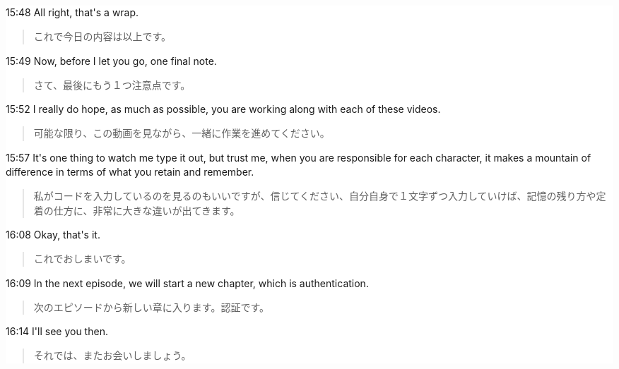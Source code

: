 15:48
All right, that's a wrap.
> これで今日の内容は以上です。

15:49
Now, before I let you go, one final note.
> さて、最後にもう１つ注意点です。

15:52
I really do hope, as much as possible, you are working along with each of these videos.
> 可能な限り、この動画を見ながら、一緒に作業を進めてください。

15:57
It's one thing to watch me type it out, but trust me, when you are responsible for each character, it makes a mountain of difference in terms of what you retain and remember.
> 私がコードを入力しているのを見るのもいいですが、信じてください、自分自身で１文字ずつ入力していけば、記憶の残り方や定着の仕方に、非常に大きな違いが出てきます。

16:08
Okay, that's it.
> これでおしまいです。

16:09
In the next episode, we will start a new chapter, which is authentication.
> 次のエピソードから新しい章に入ります。認証です。

16:14
I'll see you then.
> それでは、またお会いしましょう。
